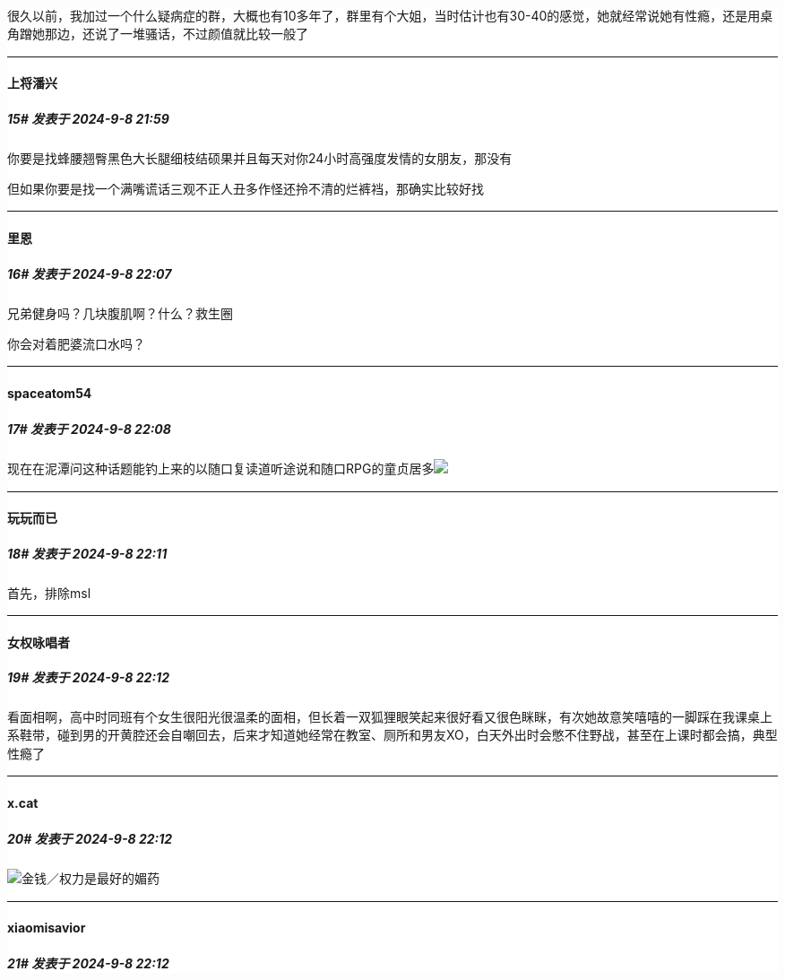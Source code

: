 很久以前，我加过一个什么疑病症的群，大概也有10多年了，群里有个大姐，当时估计也有30-40的感觉，她就经常说她有性瘾，还是用桌角蹭她那边，还说了一堆骚话，不过颜值就比较一般了

*****

####  上将潘兴  
##### 15#       发表于 2024-9-8 21:59

你要是找蜂腰翘臀黑色大长腿细枝结硕果并且每天对你24小时高强度发情的女朋友，那没有

但如果你要是找一个满嘴谎话三观不正人丑多作怪还拎不清的烂裤裆，那确实比较好找

*****

####  里恩  
##### 16#       发表于 2024-9-8 22:07

兄弟健身吗？几块腹肌啊？什么？救生圈

你会对着肥婆流口水吗？

*****

####  spaceatom54  
##### 17#       发表于 2024-9-8 22:08

现在在泥潭问这种话题能钓上来的以随口复读道听途说和随口RPG的童贞居多<img src="https://static.saraba1st.com/image/smiley/face2017/047.png" referrerpolicy="no-referrer">

*****

####  玩玩而已  
##### 18#       发表于 2024-9-8 22:11

首先，排除msl

*****

####  女权咏唱者  
##### 19#       发表于 2024-9-8 22:12

看面相啊，高中时同班有个女生很阳光很温柔的面相，但长着一双狐狸眼笑起来很好看又很色眯眯，有次她故意笑嘻嘻的一脚踩在我课桌上系鞋带，碰到男的开黄腔还会自嘲回去，后来才知道她经常在教室、厕所和男友XO，白天外出时会憋不住野战，甚至在上课时都会搞，典型性瘾了

*****

####  x.cat  
##### 20#       发表于 2024-9-8 22:12

<img src="https://static.saraba1st.com/image/smiley/face2017/002.png" referrerpolicy="no-referrer">金钱／权力是最好的媚药

*****

####  xiaomisavior  
##### 21#       发表于 2024-9-8 22:12
